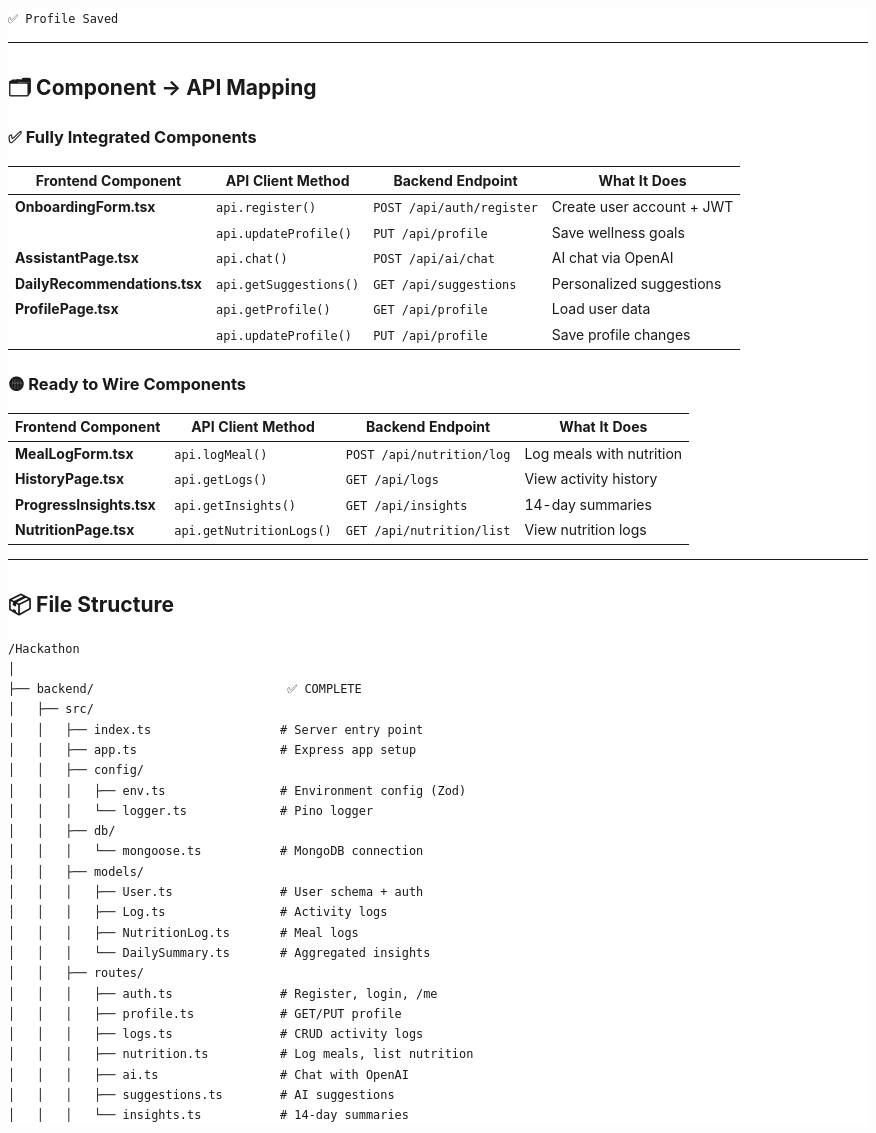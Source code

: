 ```
✅ Profile Saved
```

---

## 🗂️ Component → API Mapping

### ✅ Fully Integrated Components

| Frontend Component           | API Client Method      | Backend Endpoint          | What It Does              |
| ---------------------------- | ---------------------- | ------------------------- | ------------------------- |
| **OnboardingForm.tsx**       | `api.register()`       | `POST /api/auth/register` | Create user account + JWT |
|                              | `api.updateProfile()`  | `PUT /api/profile`        | Save wellness goals       |
| **AssistantPage.tsx**        | `api.chat()`           | `POST /api/ai/chat`       | AI chat via OpenAI        |
| **DailyRecommendations.tsx** | `api.getSuggestions()` | `GET /api/suggestions`    | Personalized suggestions  |
| **ProfilePage.tsx**          | `api.getProfile()`     | `GET /api/profile`        | Load user data            |
|                              | `api.updateProfile()`  | `PUT /api/profile`        | Save profile changes      |

### 🟡 Ready to Wire Components

| Frontend Component       | API Client Method        | Backend Endpoint          | What It Does             |
| ------------------------ | ------------------------ | ------------------------- | ------------------------ |
| **MealLogForm.tsx**      | `api.logMeal()`          | `POST /api/nutrition/log` | Log meals with nutrition |
| **HistoryPage.tsx**      | `api.getLogs()`          | `GET /api/logs`           | View activity history    |
| **ProgressInsights.tsx** | `api.getInsights()`      | `GET /api/insights`       | 14-day summaries         |
| **NutritionPage.tsx**    | `api.getNutritionLogs()` | `GET /api/nutrition/list` | View nutrition logs      |

---

## 📦 File Structure

```
/Hackathon
│
├── backend/                           ✅ COMPLETE
│   ├── src/
│   │   ├── index.ts                  # Server entry point
│   │   ├── app.ts                    # Express app setup
│   │   ├── config/
│   │   │   ├── env.ts                # Environment config (Zod)
│   │   │   └── logger.ts             # Pino logger
│   │   ├── db/
│   │   │   └── mongoose.ts           # MongoDB connection
│   │   ├── models/
│   │   │   ├── User.ts               # User schema + auth
│   │   │   ├── Log.ts                # Activity logs
│   │   │   ├── NutritionLog.ts       # Meal logs
│   │   │   └── DailySummary.ts       # Aggregated insights
│   │   ├── routes/
│   │   │   ├── auth.ts               # Register, login, /me
│   │   │   ├── profile.ts            # GET/PUT profile
│   │   │   ├── logs.ts               # CRUD activity logs
│   │   │   ├── nutrition.ts          # Log meals, list nutrition
│   │   │   ├── ai.ts                 # Chat with OpenAI
│   │   │   ├── suggestions.ts        # AI suggestions
│   │   │   └── insights.ts           # 14-day summaries
```
